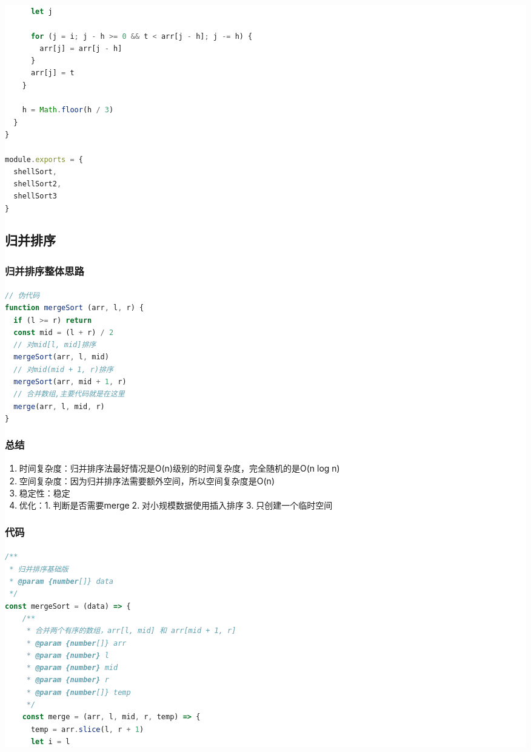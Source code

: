 ```javascript
      let j

      for (j = i; j - h >= 0 && t < arr[j - h]; j -= h) {
        arr[j] = arr[j - h]
      }
      arr[j] = t
    }

    h = Math.floor(h / 3)
  }
}

module.exports = {
  shellSort,
  shellSort2,
  shellSort3
}
```

## 归并排序

### 归并排序整体思路

```javascript
// 伪代码
function mergeSort (arr, l, r) {
  if (l >= r) return
  const mid = (l + r) / 2
  // 对mid[l, mid]排序
  mergeSort(arr, l, mid)
  // 对mid(mid + 1, r)排序
  mergeSort(arr, mid + 1, r)
  // 合并数组,主要代码就是在这里
  merge(arr, l, mid, r)
}
```

### 总结

1. 时间复杂度：归并排序法最好情况是O(n)级别的时间复杂度，完全随机的是O(n log n)
2. 空间复杂度：因为归并排序法需要额外空间，所以空间复杂度是O(n)
3. 稳定性：稳定
4. 优化：1. 判断是否需要merge 2. 对小规模数据使用插入排序 3. 只创建一个临时空间

### 代码

```javascript
/**
 * 归并排序基础版
 * @param {number[]} data
 */
const mergeSort = (data) => {
    /**
     * 合并两个有序的数组，arr[l, mid] 和 arr[mid + 1, r]
     * @param {number[]} arr
     * @param {number} l
     * @param {number} mid
     * @param {number} r
     * @param {number[]} temp
     */
    const merge = (arr, l, mid, r, temp) => {
      temp = arr.slice(l, r + 1)
      let i = l
```